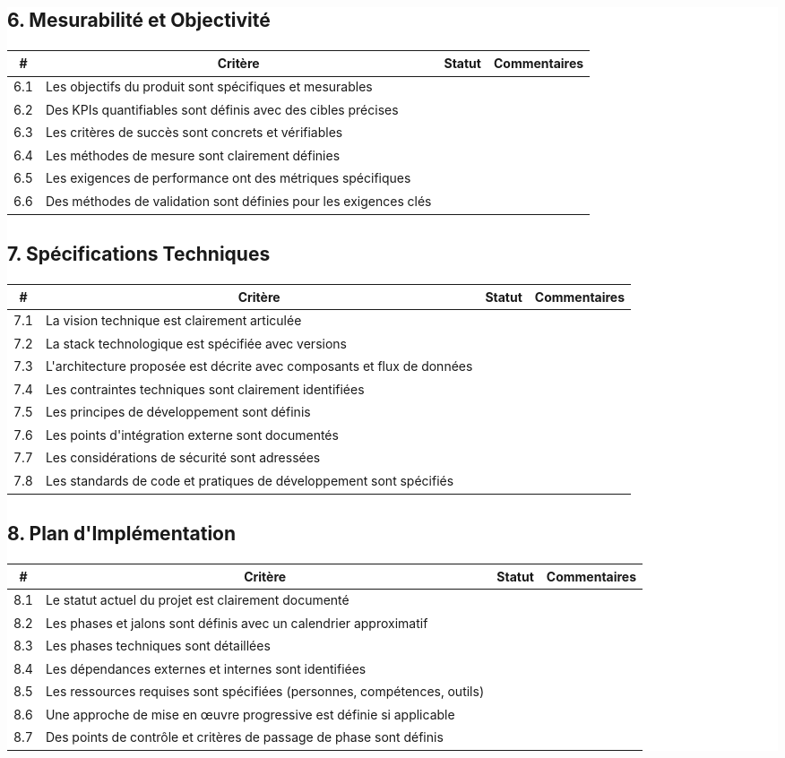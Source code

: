 ## 6. Mesurabilité et Objectivité

| #   | Critère                                                          | Statut | Commentaires |
| --- | ---------------------------------------------------------------- | ------ | ------------ |
| 6.1 | Les objectifs du produit sont spécifiques et mesurables          |        |              |
| 6.2 | Des KPIs quantifiables sont définis avec des cibles précises     |        |              |
| 6.3 | Les critères de succès sont concrets et vérifiables              |        |              |
| 6.4 | Les méthodes de mesure sont clairement définies                  |        |              |
| 6.5 | Les exigences de performance ont des métriques spécifiques       |        |              |
| 6.6 | Des méthodes de validation sont définies pour les exigences clés |        |              |

## 7. Spécifications Techniques

| #   | Critère                                                                | Statut | Commentaires |
| --- | ---------------------------------------------------------------------- | ------ | ------------ |
| 7.1 | La vision technique est clairement articulée                           |        |              |
| 7.2 | La stack technologique est spécifiée avec versions                     |        |              |
| 7.3 | L'architecture proposée est décrite avec composants et flux de données |        |              |
| 7.4 | Les contraintes techniques sont clairement identifiées                 |        |              |
| 7.5 | Les principes de développement sont définis                            |        |              |
| 7.6 | Les points d'intégration externe sont documentés                       |        |              |
| 7.7 | Les considérations de sécurité sont adressées                          |        |              |
| 7.8 | Les standards de code et pratiques de développement sont spécifiés     |        |              |

## 8. Plan d'Implémentation

| #   | Critère                                                                  | Statut | Commentaires |
| --- | ------------------------------------------------------------------------ | ------ | ------------ |
| 8.1 | Le statut actuel du projet est clairement documenté                      |        |              |
| 8.2 | Les phases et jalons sont définis avec un calendrier approximatif        |        |              |
| 8.3 | Les phases techniques sont détaillées                                    |        |              |
| 8.4 | Les dépendances externes et internes sont identifiées                    |        |              |
| 8.5 | Les ressources requises sont spécifiées (personnes, compétences, outils) |        |              |
| 8.6 | Une approche de mise en œuvre progressive est définie si applicable      |        |              |
| 8.7 | Des points de contrôle et critères de passage de phase sont définis      |        |              |

